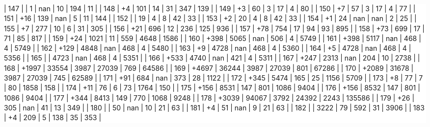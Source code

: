 |  147 |        |        1 |        nan |          10 |    194   |      11 |
|  148 |     +4 |      101 |         14 |          31 |    347   |     139 |
|  149 |     +3 |       60 |          3 |          17 |      4   |      80 |
|  150 |     +7 |       57 |          3 |          17 |      4   |      77 |
|  151 |    +16 |      139 |        nan |           5 |     11   |     144 |
|  152 |        |       19 |          4 |           8 |     42   |      33 |
|  153 |     +2 |       20 |          4 |           8 |     42   |      33 |
|  154 |     +1 |       24 |        nan |         nan |      2   |      25 |
|  155 |     +7 |      277 |         10 |           6 |     31   |     305 |
|  156 |    +21 |      696 |         12 |         236 |    125   |     936 |
|  157 |    +78 |      754 |         17 |          94 |     93   |     895 |
|  158 |    +73 |      699 |         17 |          71 |     85   |     817 |
|  159 |    +24 |     1021 |         11 |         559 |   4648   |    1586 |
|  160 |   +398 |     5065 |        nan |         506 |      4   |    5749 |
|  161 |   +398 |     5117 |        nan |         468 |      4   |    5749 |
|  162 |   +129 |     4848 |        nan |         468 |      4   |    5480 |
|  163 |     +9 |     4728 |        nan |         468 |      4   |    5360 |
|  164 |     +5 |     4728 |        nan |         468 |      4   |    5356 |
|  165 |        |     4723 |        nan |         468 |      4   |    5351 |
|  166 |   +533 |     4740 |        nan |         421 |      4   |    5311 |
|  167 |   +247 |     2313 |        nan |         204 |     10   |    2738 |
|  168 |  +1997 |    33554 |       3987 |       27039 |    769   |   64586 |
|  169 |  +4697 |    36244 |       3987 |       27039 |    801   |   67286 |
|  170 |  +2089 |    31678 |       3987 |       27039 |    745   |   62589 |
|  171 |    +91 |      684 |        nan |         373 |     28   |    1122 |
|  172 |   +345 |     5474 |        165 |          25 |   1156   |    5709 |
|  173 |     +8 |       77 |          7 |          80 |   1858   |     158 |
|  174 |    +11 |       76 |          6 |          73 |   1764   |     150 |
|  175 |   +156 |     8531 |        147 |         801 |   1086   |    9404 |
|  176 |   +156 |     8532 |        147 |         801 |   1086   |    9404 |
|  177 |   +344 |     8413 |        149 |         770 |   1068   |    9248 |
|  178 |  +3039 |    94067 |       3792 |       24392 |   2243   |  135586 |
|  179 |    +26 |      305 |        nan |          41 |     13   |     349 |
|  180 |        |       50 |        nan |          10 |     21   |      63 |
|  181 |     +4 |       51 |        nan |           9 |     21   |      63 |
|  182 |        |     3222 |         79 |         592 |     31   |    3906 |
|  183 |     +4 |      209 |          5 |         138 |     35   |     353 |